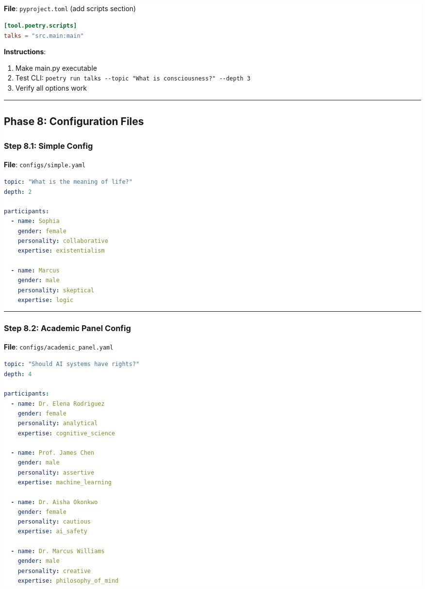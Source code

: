 **File**: `pyproject.toml` (add scripts section)

```toml
[tool.poetry.scripts]
talks = "src.main:main"
```

**Instructions**:
1. Make main.py executable
2. Test CLI: `poetry run talks --topic "What is consciousness?" --depth 3`
3. Verify all options work

---

## Phase 8: Configuration Files

### Step 8.1: Simple Config

**File**: `configs/simple.yaml`

```yaml
topic: "What is the meaning of life?"
depth: 2

participants:
  - name: Sophia
    gender: female
    personality: collaborative
    expertise: existentialism
    
  - name: Marcus
    gender: male
    personality: skeptical
    expertise: logic
```

---

### Step 8.2: Academic Panel Config

**File**: `configs/academic_panel.yaml`

```yaml
topic: "Should AI systems have rights?"
depth: 4

participants:
  - name: Dr. Elena Rodriguez
    gender: female
    personality: analytical
    expertise: cognitive_science
    
  - name: Prof. James Chen
    gender: male
    personality: assertive
    expertise: machine_learning
    
  - name: Dr. Aisha Okonkwo
    gender: female
    personality: cautious
    expertise: ai_safety
    
  - name: Dr. Marcus Williams
    gender: male
    personality: creative
    expertise: philosophy_of_mind
```